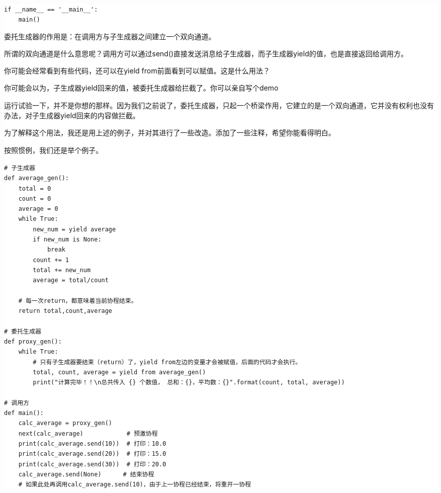     if __name__ == '__main__':
        main()

委托生成器的作用是：在调用方与子生成器之间建立一个双向通道。

所谓的双向通道是什么意思呢？调用方可以通过send()直接发送消息给子生成器，而子生成器yield的值，也是直接返回给调用方。

你可能会经常看到有些代码，还可以在yield from前面看到可以赋值。这是什么用法？

你可能会以为，子生成器yield回来的值，被委托生成器给拦截了。你可以亲自写个demo

运行试验一下，并不是你想的那样。因为我们之前说了，委托生成器，只起一个桥梁作用，它建立的是一个双向通道，它并没有权利也没有办法，对子生成器yield回来的内容做拦截。

为了解释这个用法，我还是用上述的例子，并对其进行了一些改造。添加了一些注释，希望你能看得明白。

按照惯例，我们还是举个例子。

    # 子生成器
    def average_gen():
        total = 0
        count = 0
        average = 0
        while True:
            new_num = yield average
            if new_num is None:
                break
            count += 1
            total += new_num
            average = total/count

        # 每一次return，都意味着当前协程结束。
        return total,count,average

    # 委托生成器
    def proxy_gen():
        while True:
            # 只有子生成器要结束（return）了，yield from左边的变量才会被赋值，后面的代码才会执行。
            total, count, average = yield from average_gen()
            print("计算完毕！！\n总共传入 {} 个数值， 总和：{}，平均数：{}".format(count, total, average))

    # 调用方
    def main():
        calc_average = proxy_gen()
        next(calc_average)            # 预激协程
        print(calc_average.send(10))  # 打印：10.0
        print(calc_average.send(20))  # 打印：15.0
        print(calc_average.send(30))  # 打印：20.0
        calc_average.send(None)      # 结束协程
        # 如果此处再调用calc_average.send(10)，由于上一协程已经结束，将重开一协程
